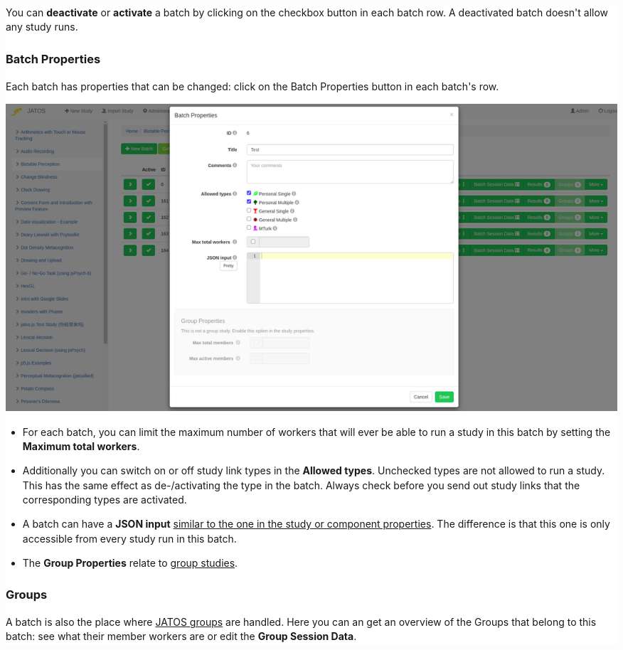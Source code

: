 You can **deactivate** or **activate** a batch by clicking on the checkbox button in each batch row. A deactivated batch doesn't allow any study runs.


### Batch Properties

Each batch has properties that can be changed: click on the Batch Properties button in each batch's row.

![Study Links page screenshot](/img/study_links_13.png)

* For each batch, you can limit the maximum number of workers that will ever be able to run a study in this batch by setting the **Maximum total workers**.

* Additionally you can switch on or off study link types in the **Allowed types**. Unchecked types are not allowed to run a study. This has the same effect as de-/activating the type in the batch. Always check before you send out study links that the corresponding types are activated.

* A batch can have a **JSON input** [similar to the one in the study or component properties](Write-your-own-Study-Basics-and-Beyond.html#study-json-input-and-component-json-input). The difference is that this one is only accessible from every study run in this batch.

* The **Group Properties** relate to [group studies](Write-Group-Studies-I-Setup.html#group-settings-in-each-batchs-properties).


### Groups

A batch is also the place where [JATOS groups](Write-Group-Studies-I-Setup.html) are handled. Here you can an get an overview of the Groups that belong to this batch: see what their member workers are or edit the **Group Session Data**.

